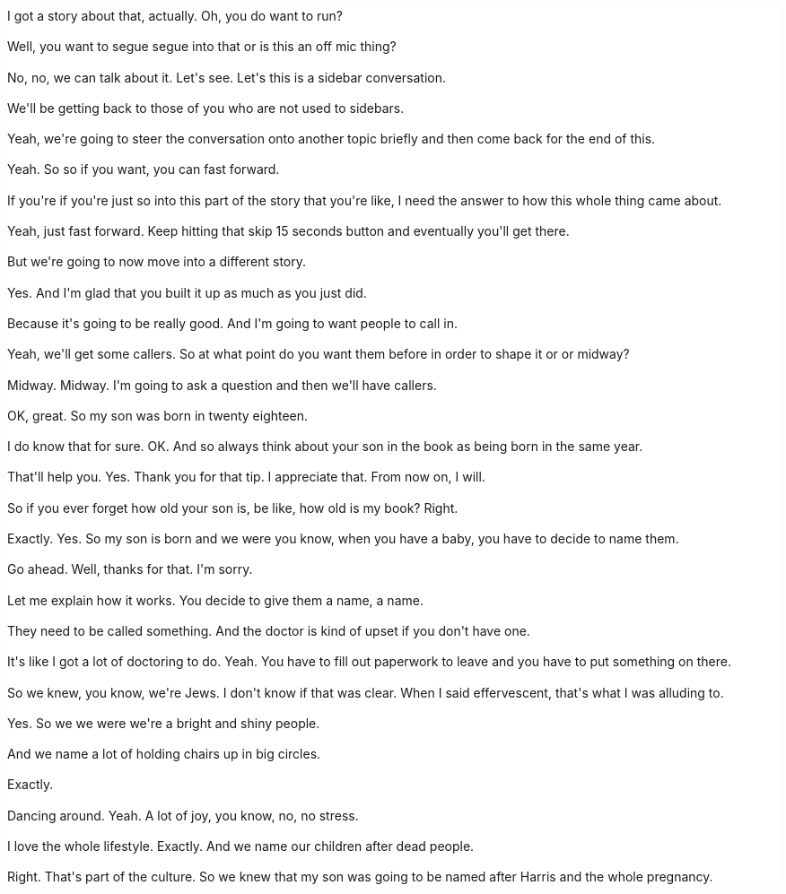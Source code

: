 I got a story about that, actually. Oh, you do want to run?

Well, you want to segue segue into that or is this an off mic thing?

No, no, we can talk about it. Let's see. Let's this is a sidebar conversation.

We'll be getting back to those of you who are not used to sidebars.

Yeah, we're going to steer the conversation onto another topic briefly and then come back for the end of this.

Yeah. So so if you want, you can fast forward.

If you're if you're just so into this part of the story that you're like, I need the answer to how this whole thing came about.

Yeah, just fast forward. Keep hitting that skip 15 seconds button and eventually you'll get there.

But we're going to now move into a different story.

Yes. And I'm glad that you built it up as much as you just did.

Because it's going to be really good. And I'm going to want people to call in.

Yeah, we'll get some callers. So at what point do you want them before in order to shape it or or midway?

Midway. Midway. I'm going to ask a question and then we'll have callers.

OK, great. So my son was born in twenty eighteen.

I do know that for sure. OK. And so always think about your son in the book as being born in the same year.

That'll help you. Yes. Thank you for that tip. I appreciate that. From now on, I will.

So if you ever forget how old your son is, be like, how old is my book? Right.

Exactly. Yes. So my son is born and we were you know, when you have a baby, you have to decide to name them.

Go ahead. Well, thanks for that. I'm sorry.

Let me explain how it works. You decide to give them a name, a name.

They need to be called something. And the doctor is kind of upset if you don't have one.

It's like I got a lot of doctoring to do. Yeah. You have to fill out paperwork to leave and you have to put something on there.

So we knew, you know, we're Jews. I don't know if that was clear. When I said effervescent, that's what I was alluding to.

Yes. So we we were we're a bright and shiny people.

And we name a lot of holding chairs up in big circles.

Exactly.

Dancing around. Yeah. A lot of joy, you know, no, no stress.

I love the whole lifestyle. Exactly. And we name our children after dead people.

Right. That's part of the culture. So we knew that my son was going to be named after Harris and the whole pregnancy.
